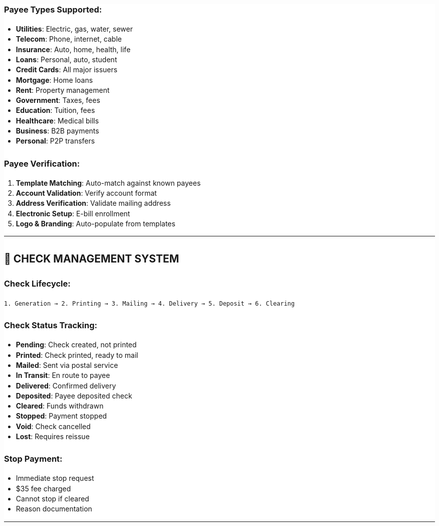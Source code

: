 ### Payee Types Supported:
- **Utilities**: Electric, gas, water, sewer
- **Telecom**: Phone, internet, cable
- **Insurance**: Auto, home, health, life
- **Loans**: Personal, auto, student
- **Credit Cards**: All major issuers
- **Mortgage**: Home loans
- **Rent**: Property management
- **Government**: Taxes, fees
- **Education**: Tuition, fees
- **Healthcare**: Medical bills
- **Business**: B2B payments
- **Personal**: P2P transfers

### Payee Verification:
1. **Template Matching**: Auto-match against known payees
2. **Account Validation**: Verify account format
3. **Address Verification**: Validate mailing address
4. **Electronic Setup**: E-bill enrollment
5. **Logo & Branding**: Auto-populate from templates

---

## 📄 CHECK MANAGEMENT SYSTEM

### Check Lifecycle:
```
1. Generation → 2. Printing → 3. Mailing → 4. Delivery → 5. Deposit → 6. Clearing
```

### Check Status Tracking:
- **Pending**: Check created, not printed
- **Printed**: Check printed, ready to mail
- **Mailed**: Sent via postal service
- **In Transit**: En route to payee
- **Delivered**: Confirmed delivery
- **Deposited**: Payee deposited check
- **Cleared**: Funds withdrawn
- **Stopped**: Payment stopped
- **Void**: Check cancelled
- **Lost**: Requires reissue

### Stop Payment:
- Immediate stop request
- $35 fee charged
- Cannot stop if cleared
- Reason documentation

---

